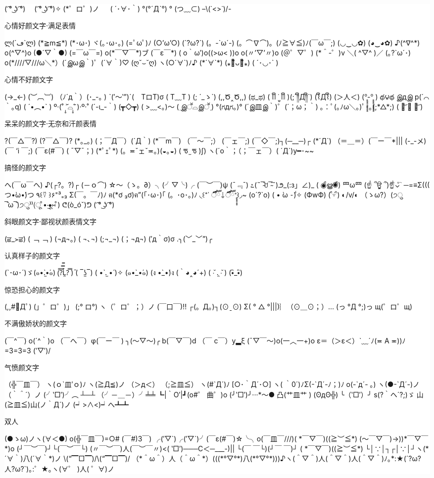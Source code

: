 \( ͡° ͜ʖ ͡°\) 　\( ͡° ͜ʖ ͡°\)✧ \(\*゜ロ゜\)ノ 　 \( ´･∀･｀\) °\(°ˊДˋ°\) ° \(つ﹏⊂\) –\\(˙&lt;&gt;˙\)/-

心情好颜文字·满足表情

ლ\(´ڡ\`ლ\) \(\*≧m≦\*\) \(\*･ω･\) ヾ\(｡･ω･｡\) \(=ﾟωﾟ\)ﾉ \(○’ω’○\) \(´?ω?\`\) \(。-\`ω´-\) \(。⌒∇⌒\)。\(ﾉ≧∀≦\)ﾉ\(￣ω￣;\) \(◡‿◡✿\) \(◕‿◕✿\) ♪\(^∇^\*\) o\(^▽^\)o \(●´▽｀●\) \(=￣ω￣=\) o\(\*￣▽￣\*\)ブ \(￣ε￣\*\) \( o｀ω′\)o\(\(&gt;ω&lt; \)\)o o\(〃’▽’〃\)o \(＠゜▽゜\) \(\*＾-゜\)v ＼\( ^▽^ \)／ \(｡?\`ω´･\) o\(\*////▽///ω＼\*）\(´இωஇ｀\)゜\(´∀｀\)♡ \(ღ˘⌣˘ღ\) ヽ\(○´∀\`\)ﾉ♪ \(\*´∀\`\*\) \(⁎⚈᷀᷁ᴗ⚈᷀᷁⁎\) \( ´･◡･\` \)

心情不好颜文字

\(→\_←\) \(︶︹︺\) （ﾉ´д｀）\(･\_-｡ \) ˋ\(′～‵”\)ˊ\(　TロT\)σ \( T﹏T \) \(; ´\_ゝ\`\) \(,,Ծ‸Ծ,,\) \(ಥ\_ಥ\) \( ꈨຶ ˙̫̮ ꈨຶ \)\(;´༎ຶД༎ຶ\`\) \(⌇ຶД⌇ຶ\) \(＞人＜\) \(°̥̥̥̥̥̥̥̥-°̥̥̥̥̥̥̥̥ \) థ౪థ இдஇ p\(´⌒｀｡q\) \( ´•︵•\` \) º·\(˚ ˃̣̣̥᷄⌓˂̣̣̥᷅ \)‧º·˚ \(´-ι\_-｀\) \(┳◇┳\) \( &gt;﹏&lt;。\)～ \( ̤இॕ⌓இॕ ̤\) °\(ಗдಗ。\)° \(´இ皿இ｀\)゜\(´；ω；｀\) ｡：ﾟ\(｡ﾉω＼｡\)ﾟ･｡\(;\*△\*;\) \( ཀ͝ ∧ ཀ͝ \)

呆呆的颜文字·无奈和汗颜表情

?\(￣△￣?\) \(?￣△￣\)? \(\*｡\_｡\) \(；￣Д￣）\(´Д｀\) \(\*￣m￣\) （￣～￣;） \(￣ェ￣;\) \(￣◇￣;\)┐\(─\_\_─\)┌ \(\*´Д\`\) （＝＿＝）\(￣ー￣\*\|\|\| \(-\_-メ\) \(￣ ‘i ￣;\) \(￣ε\(\#￣\) \( ¯▽¯；\) \(\*ﾟｪﾟ\*\) \(。≖ˇェˇ≖｡\)\(◒｡◒\) \( ᖛ ̫ ᖛ \)ʃ\) ヽ\(´o｀；（；￣ェ￣）\( ´Д\`\)y━･~~

搞怪的颜文字

ヘ\(￣ω￣ヘ\) ♪\(┌?。?\)┌ \(－ｏ⌒\) ☆～（ゝ。∂）╮\(╯▽╰\)╭ \(￣︶￣\)ψ \(ˉ﹃ˉ\) ೭\(˵¯̴͒ꇴ¯̴͒˵\)౨\_\(:з」∠\)\_ \( ◉ืൠ◉ื\) 罒ω罒 \(☝ ՞ਊ ՞\)☝⃔⌄ ⃔ ─=≡Σ\(\(\( つ•̀ω•́\)つ ٩꒰⍢ ꒱۶⁼³₌₃ Σ\(￣。￣ﾉ\)ﾉ ฅ\(\*ơ ₃ơ\)ฅ”\(｢･ω･\)｢ \(。･o･｡\)ﾉ ◟꒰⁺᾽ ऀืົཽ ˡ̼̮ ऀืົཽ⁺̥̥̥̥̥꒱◞~ \(o´?\`o\) \( • ̀ω ⁃᷄\)✧ \(ФwФ\) \( ื▿ ื\) ◐/v/◐ （ゝω?）\(੭ु ‾̑ω‾̑\)੭ु⁾⁾\(ू ͒•‧̫•ू⑅ ͒\) ᕦ\(ò\_óˇ\)ᕤ \( ͡° ͜ʖ ͡°\)

斜眼颜文字·鄙视状颜表情文字

\(ਛ\_≻ਛ\) \( ﹁ ﹁ \) \(¬д¬。\) \( ¬､¬\) \(;¬\_¬\) \(；¬д¬\) \(′д｀σ\)σ .╮\(﹀\_﹀”\)╭

认真样子的颜文字

\(\`･ω･´\)ゞ\(๑•̀.̫•́๑\) \(̿?̿̿Ĺ̯̿̿?̿ ̿\)̄ \( ‾ʖ̫‾\) \( •̀ .̫ •́ \)✧ \(๑•̀\_•́๑\) \(ง •̀\_•́\)ง \(｀◕‸◕´+\) \( ∙̆ .̯ ∙̆ \) \(•ิ\_•ิ\)

惊恐担心的颜文字

\(,,\#ﾟДﾟ\) \(」゜ロ゜\)」 \(;° ロ°\) ヽ（゜ロ゜；）ノ \(￣口￣\)!! ┌\(。Д。\)┐\(⊙ˍ⊙\) Σ\( ° △ °\|\|\|\)︴（⊙＿⊙；）… \(っ °Д °;\)っ щ\(゜ロ゜щ\)

不满傲娇状的颜文字

\(￣^￣\) o\(´^｀\)o （￣へ￣）φ\(￣ー￣ \) ╮\(～▽～\)╭ b\(￣▽￣\)d （￣ c￣）y▂ξ \(ˉ▽￣～\)o\(一︿一+\)o ε＝（＞ε＜）ˋ﹏ˊﾉ\(≖ A ≖\)\)ﾉ =3=3=3 \(‵▽′\)/

气愤颜文字

（╬￣皿￣） ヽ\(ｏ\`皿′ｏ\)ﾉ ヽ\(≧Д≦\)ノ （＞д＜） （;≧皿≦） ヽ\(\#\`Д´\)ﾉ \[○･｀Д´･○\] ヽ\( ｀0´\)ﾉΣ\(-\`Д´-ﾉ；\)ﾉ o\(-\`д´- ｡\) ヽ\(●-\`Д´-\)ノ （｀＾´）ノ \(╯‵□′\)╯︵ ┴─┴ （╯－＿－）╯╧╧ ┗\|｀O′\|┛\(o\#゜ 曲゜\)o \(╯‵□′\)╯···\*～● 凸\(艹皿艹 \) \(ʘдʘ╬\) ╰（‵□′）╯ s\(?｀ヘ´?;\)ゞ 山\(≧皿≦\)山\(ノ｀Д´\)ノ \(┙&gt;∧&lt;\)┙へ┻┻

双人

\(●ゝω\)ノヽ\(∀＜●\) o\(╬￣皿￣\)=○\# \(￣\#\)3￣\) ╭\(′▽\`\)╭\(′▽\`\)╯\(￣ε\(\#￣\)☆╰╮o\(￣皿￣///\)\( \*￣▽￣\)\(\(≧︶≦\*\) \(～￣▽￣\)→\)\)\*￣▽￣\*\)o \(┘￣︶￣\)┘└\(￣︶￣└\) \(〃￣︶￣\)人\(￣︶￣〃\)&lt;\( ‵□′\)───C＜─\_\_\_-\)\|\| └\(￣ ￣└\)\(┘￣ ￣\)┘ \( \*￣▽￣\)\(\(≧︶≦\*\) └│∵│┐┌│∵│┘ヽ\(\*´∀｀\)八\(´∀｀\*\)ノ \\(“▔□▔\)/\\(“▔□▔\)/ （\*＾ω＾）人（＾ω＾\*）\(\(\(\*°▽°\*\)八\(\*°▽°\*\)\)\)♪ヽ\(＾▽＾\)人\(＾▽＾\)人\(＾▽＾\)ﾉ｡\*:★\(´?ω?人?ω?\`\)｡:゜★｡ヽ\(∀゜ \)人\( ゜∀\)ノ

